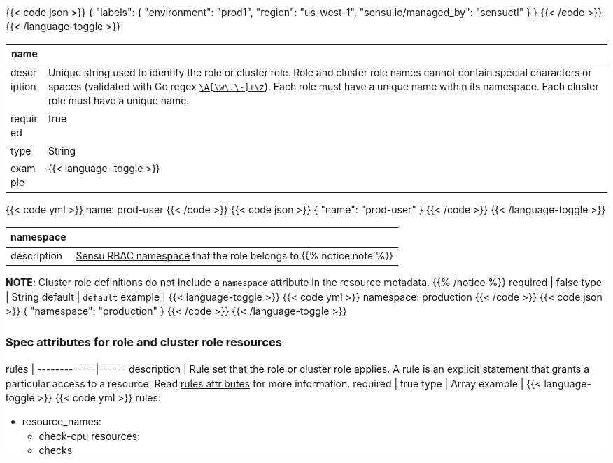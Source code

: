 {{< code json >}}
{
  "labels": {
    "environment": "prod1",
    "region": "us-west-1",
    "sensu.io/managed_by": "sensuctl"
  }
}
{{< /code >}}
{{< /language-toggle >}}

| name       |      |
-------------|------
description  | Unique string used to identify the role or cluster role. Role and cluster role names cannot contain special characters or spaces (validated with Go regex [`\A[\w\.\-]+\z`][54]). Each role must have a unique name within its namespace. Each cluster role must have a unique name.
required     | true
type         | String
example      | {{< language-toggle >}}
{{< code yml >}}
name: prod-user
{{< /code >}}
{{< code json >}}
{
  "name": "prod-user"
}
{{< /code >}}
{{< /language-toggle >}}

| namespace  |      |
-------------|------
description  | [Sensu RBAC namespace][26] that the role belongs to.{{% notice note %}}
**NOTE**: Cluster role definitions do not include a `namespace` attribute in the resource metadata.
{{% /notice %}}
required     | false
type         | String
default      | `default`
example      | {{< language-toggle >}}
{{< code yml >}}
namespace: production
{{< /code >}}
{{< code json >}}
{
  "namespace": "production"
}
{{< /code >}}
{{< /language-toggle >}}

### Spec attributes for role and cluster role resources

rules        | 
-------------|------ 
description  | Rule set that the role or cluster role applies. A rule is an explicit statement that grants a particular access to a resource. Read [rules attributes][58] for more information.
required     | true
type         | Array
example      | {{< language-toggle >}}
{{< code yml >}}
rules:
- resource_names:
  - check-cpu
  resources:
  - checks

[1]: ../../../observability-pipeline/observe-schedule/backend/
[2]: ../../../sensuctl/
[3]: ../../../web-ui/
[4]: #resources
[5]: ../../../plugins/assets/
[6]: ../../../observability-pipeline/observe-schedule/checks/
[7]: ../../../observability-pipeline/observe-entities/entities/
[8]: ../../../observability-pipeline/observe-events/events/
[9]: ../../../observability-pipeline/observe-process/handlers/
[10]: ../../../observability-pipeline/observe-schedule/hooks/
[11]: ../../../observability-pipeline/observe-transform/mutators/
[12]: ../namespaces/
[13]: #cluster-roles
[14]: ../../../observability-pipeline/observe-process/silencing/
[15]: ../create-limited-service-accounts/
[16]: ../../../reference/
[17]: #namespaced-resource-types
[18]: #cluster-wide-resource-types
[19]: ../../../api/
[20]: #agent-user
[21]: ../../../web-ui/webconfig-reference/
[22]: ../../../observability-pipeline/observe-filter/filters/
[23]: #cluster-role-bindings
[24]: #role-and-cluster-role-specification
[25]: #create-a-role-and-role-binding
[26]: ../../deploy-sensu/install-sensu/#install-sensuctl
[27]: #create-users
[28]: #create-a-cluster-role-and-cluster-role-binding
[30]: #role-binding-and-cluster-role-binding-specification
[31]: ../../../sensuctl/create-manage-resources/#create-resources
[32]: ../sso/
[33]: ../../../api/#authenticate-with-an-api-key
[34]: ../#use-built-in-basic-authentication
[35]: https://en.wikipedia.org/wiki/Bcrypt
[36]: ../../../observability-pipeline/observe-schedule/service-components/
[37]: ../../maintain-sensu/license/
[38]: ../../../observability-pipeline/observe-schedule/rule-templates/
[39]: ../ad-auth/#ad-groups-prefix
[40]: ../../deploy-sensu/etcdreplicators/
[41]: ../../../observability-pipeline/observe-schedule/agent/#security-configuration-flags
[42]: ../../deploy-sensu/install-sensu/#install-the-sensu-backend
[43]: ../../../observability-pipeline/observe-process/sumo-logic-metrics-handlers/
[44]: ../../../observability-pipeline/observe-process/tcp-stream-handlers/
[45]: ../../../sensuctl/#change-the-admin-users-password
[46]: ../../manage-secrets/secrets-providers/
[47]: ../../deploy-sensu/datastore/
[48]: ../../manage-secrets/secrets/
[49]: ../../../web-ui/search/#save-a-search
[50]: ../../../sensuctl/#reset-a-user-password
[51]: ../../../sensuctl/#generate-a-password-hash
[52]: ../../../observability-pipeline/observe-process/pipelines/
[53]: #roles
[54]: https://regex101.com/r/zo9mQU/2
[55]: #role-bindings
[56]: #users
[57]: #groups
[58]: #rules-attributes
[59]: #metadata-attributes-for-user-resources
[60]: #spec-attributes-for-user-resources
[61]: #metadata-attributes-for-role-and-cluster-role-resources
[62]: #spec-attributes-for-role-and-cluster-role-resources
[63]: #metadata-attributes-for-role-binding-and-cluster-role-binding-resources
[64]: #special-resource-types
[65]: #spec-attributes-for-role-binding-and-cluster-role-binding-resources
[66]: #role_ref-attributes
[67]: #subjects-attributes